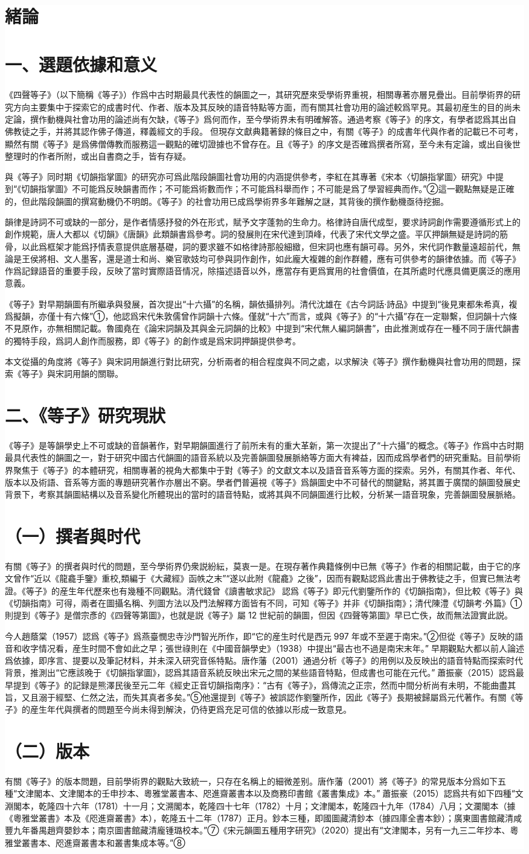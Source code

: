 # 緒論  

# 一、選題依據和意义  

《四聲等子》（以下簡稱《等子》）作爲中古时期最具代表性的韻圖之一，其研究歷來受學術界重視，相關專著亦層見疊出。目前學術界的研究方向主要集中于探索它的成書时代、作者、版本及其反映的語音特點等方面，而有關其社會功用的論述較爲罕見。其最初産生的目的尚未定論，撰作動機與社會功用的論述尚有欠缺，《等子》爲何而作，至今學術界未有明確解答。通過考察《等子》的序文，有學者認爲其出自佛教徒之手，并將其認作佛子傳道，釋義經文的手段。 但現存文獻典籍著録的條目之中，有關《等子》的成書年代與作者的記載已不可考，顯然有關《等子》是爲佛僧傳教而服務這一觀點的確切證據也不曾存在。且《等子》的序文是否確爲撰者所寫，至今未有定論，或出自後世整理时的作者所附，或出自書商之手，皆有存疑。  

與《等子》同时期《切韻指掌圖》的研究亦可爲此階段韻圖社會功用的内涵提供參考，李紅在其專著《宋本〈切韻指掌圖〉研究》中提到“《切韻指掌圖》不可能爲反映韻書而作；不可能爲術數而作；不可能爲科舉而作；不可能是爲了學習經典而作。”②這一觀點無疑是正確的，但此階段韻圖的撰寫動機仍不明朗。《等子》的社會功用已成爲學術界多年難解之謎，其背後的撰作動機亟待挖掘。  

韻律是詩詞不可或缺的一部分，是作者情感抒發的外在形式，賦予文字蓬勃的生命力。格律詩自唐代成型，要求詩詞創作需要遵循形式上的創作規範，唐人大都以《切韻》《唐韻》此類韻書爲參考。詞的發展則在宋代達到頂峰，代表了宋代文學之盛。平仄押韻無疑是詩詞的筋骨，以此爲框架才能爲抒情表意提供底層基礎，詞的要求雖不如格律詩那般細緻，但宋詞也應有韻可尋。另外，宋代詞作數量遠超前代，無論是王侯將相、文人墨客，還是道士和尚、樂官歌妓均可參與詞作創作，如此龐大複雜的創作群體，應有可供參考的韻律依據。而《等子》作爲記録語音的重要手段，反映了當时實際語音情况，除描述語音以外，應當存有更爲實用的社會價值，在其所處时代應具備更廣泛的應用意義。  

《等子》對早期韻圖有所繼承與發展，首次提出“十六攝”的名稱，韻依攝排列。清代沈雄在《古今詞話·詩品》中提到“後見東都朱希真，複爲擬韻，亦僅十有六條”①，他認爲宋代朱敦儒曾作詞韻十六條。僅就“十六”而言，或與《等子》的“十六攝”存在一定聯繫，但詞韻十六條不見原作，亦無相關記載。魯國堯在《論宋詞韻及其與金元詞韻的比較》中提到“宋代無人編詞韻書”，由此推測或存在一種不同于唐代韻書的獨特手段，爲詞人創作而服務，即《等子》的創作或是爲宋詞押韻提供參考。  

本文從攝的角度將《等子》與宋詞用韻進行對比研究，分析兩者的相合程度與不同之處，以求解決《等子》撰作動機與社會功用的問題，探索《等子》與宋詞用韻的關聯。  

# 二、《等子》研究現狀  

《等子》是等韻學史上不可或缺的音韻著作，對早期韻圖進行了前所未有的重大革新，第一次提出了“十六攝”的概念。《等子》作爲中古时期最具代表性的韻圖之一，對于研究中國古代韻圖的語音系統以及完善韻圖發展脈絡等方面大有裨益，因而成爲學者們的研究重點。目前學術界聚焦于《等子》的本體研究，相關專著的視角大都集中于對《等子》的文獻文本以及語音音系等方面的探索。另外，有關其作者、年代、版本以及術語、音系等方面的專題研究著作亦層出不窮。學者們普遍視《等子》爲韻圖史中不可替代的關鍵點，將其置于廣闊的韻圖發展史背景下，考察其韻圖結構以及音系變化所體現出的當时的語音特點，或將其與不同韻圖進行比較，分析某一語音現象，完善韻圖發展脈絡。  

# （一）撰者與时代  

有關《等子》的撰者與时代的問題，至今學術界仍衆説紛紜，莫衷一是。在現存著作典籍條例中已無《等子》作者的相關記載，由于它的序文曾作“近以《龍龕手鑒》重校,類編于《大藏經》函帙之末”“遂以此附《龍龕》之後”，因而有觀點認爲此書出于佛教徒之手，但實已無法考證。《等子》的産生年代歷來也有幾種不同觀點。清代錢曾《讀書敏求記》 認爲《等子》即元代劉鑒所作的《切韻指南》，但比較《等子》與《切韻指南》可得，兩者在圖攝名稱、列圖方法以及門法解釋方面皆有不同，可知《等子》并非《切韻指南》；清代陳澧《切韻考·外篇》①則提到《等子》是僧宗彥的《四聲等第圖》，也就是説《等子》屬 12 世紀前的韻圖，但因《四聲等第圖》早已亡佚，故而無法證實此説。  

今人趙蔭棠（1957）認爲《等子》爲燕臺憫忠寺沙門智光所作，即“它的産生时代是西元 997 年或不至遲于南宋。”②但從《等子》反映的語音和收字情况看，産生时間不會如此之早；張世祿則在《中國音韻學史》（1938）中提出“最古也不過是南宋末年。” 早期觀點大都以前人論述爲依據，即序言、提要以及筆記材料，并未深入研究音係特點。唐作藩（2001）通過分析《等子》的用例以及反映出的語音特點而探索时代背景，推測出“它應該晚于《切韻指掌圖》，認爲其語音系統反映出宋元之間的某些語音特點，但成書也可能在元代。” 蕭振豪（2015）認爲最早提到《等子》的記録是熊澤民後至元二年《經史正音切韻指南序》：“古有《等子》，爲傳流之正宗，然而中間分析尚有未明，不能曲盡其旨，又且溺于經堅、仁然之法，而失其真者多矣。”⑤他還提到《等子》被誤認作劉鑒所作，因此《等子》長期被歸屬爲元代著作。有關《等子》的産生年代與撰者的問題至今尚未得到解決，仍待更爲充足可信的依據以形成一致意見。  

# （二）版本  

有關《等子》的版本問題，目前學術界的觀點大致統一，只存在名稱上的細微差别。唐作藩（2001）將《等子》的常見版本分爲如下五種“文津閣本、文津閣本的壬申抄本、粵雅堂叢書本、咫進齋叢書本以及商務印書館《叢書集成》本。” 蕭振豪（2015）認爲共有如下四種“文淵閣本，乾隆四十六年（1781）十一月；文溯閣本，乾隆四十七年（1782）十月；文津閣本，乾隆四十九年（1784）八月；文瀾閣本（據《粵雅堂叢書》本及《咫進齋叢書》本），乾隆五十二年（1787）正月。鈔本三種，即國圖藏清鈔本（據四庫全書本鈔）；廣東圖書館藏清咸豐九年番禺趙齊嬰鈔本；南京圖書館藏清龐锺璐校本。”⑦《宋元韻圖五種用字研究》（2020）提出有“文津閣本，另有一九三二年抄本、粵雅堂叢書本、咫進齋叢書本和叢書集成本等。”⑧  
